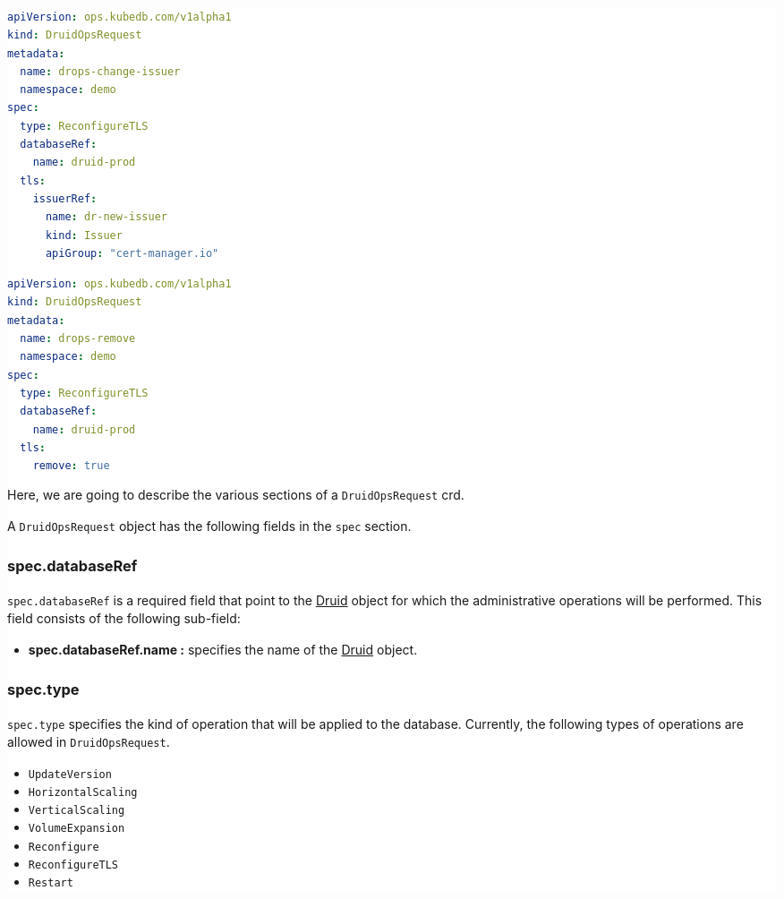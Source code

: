 ```yaml
apiVersion: ops.kubedb.com/v1alpha1
kind: DruidOpsRequest
metadata:
  name: drops-change-issuer
  namespace: demo
spec:
  type: ReconfigureTLS
  databaseRef:
    name: druid-prod
  tls:
    issuerRef:
      name: dr-new-issuer
      kind: Issuer
      apiGroup: "cert-manager.io"
```

```yaml
apiVersion: ops.kubedb.com/v1alpha1
kind: DruidOpsRequest
metadata:
  name: drops-remove
  namespace: demo
spec:
  type: ReconfigureTLS
  databaseRef:
    name: druid-prod
  tls:
    remove: true
```

Here, we are going to describe the various sections of a `DruidOpsRequest` crd.

A `DruidOpsRequest` object has the following fields in the `spec` section.

### spec.databaseRef

`spec.databaseRef` is a required field that point to the [Druid](/docs/v2025.7.30-rc.0/guides/druid/concepts/druid) object for which the administrative operations will be performed. This field consists of the following sub-field:

- **spec.databaseRef.name :** specifies the name of the [Druid](/docs/v2025.7.30-rc.0/guides/druid/concepts/druid) object.

### spec.type

`spec.type` specifies the kind of operation that will be applied to the database. Currently, the following types of operations are allowed in `DruidOpsRequest`.

- `UpdateVersion`
- `HorizontalScaling`
- `VerticalScaling`
- `VolumeExpansion`
- `Reconfigure`
- `ReconfigureTLS`
- `Restart`
